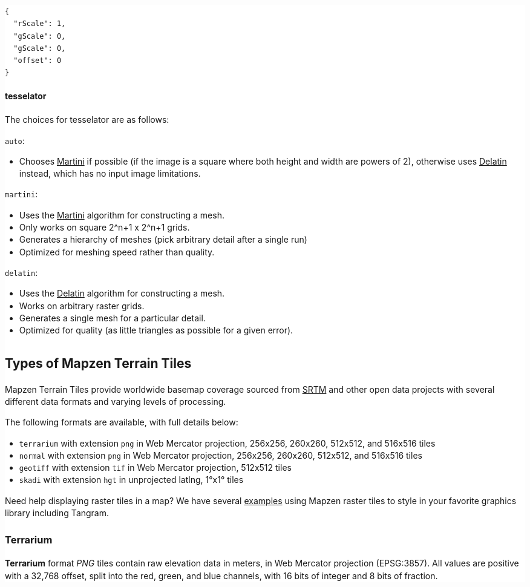 ```
{
  "rScale": 1,
  "gScale": 0,
  "gScale": 0,
  "offset": 0
}
```

#### tesselator

The choices for tesselator are as follows:

`auto`:

- Chooses [Martini](https://github.com/mapbox/martini) if possible (if the image is a square where both height and width are powers of 2), otherwise uses [Delatin](https://github.com/mapbox/delatin) instead, which has no input image limitations.

`martini`:

- Uses the [Martini](https://github.com/mapbox/martini) algorithm for constructing a mesh.
- Only works on square 2^n+1 x 2^n+1 grids.
- Generates a hierarchy of meshes (pick arbitrary detail after a single run)
- Optimized for meshing speed rather than quality.

`delatin`:

- Uses the [Delatin](https://github.com/mapbox/delatin) algorithm for constructing a mesh.
- Works on arbitrary raster grids.
- Generates a single mesh for a particular detail.
- Optimized for quality (as little triangles as possible for a given error).

## Types of Mapzen Terrain Tiles

Mapzen Terrain Tiles provide worldwide basemap coverage sourced from [SRTM](www.openstreetmap.org) and other open data projects with several different data formats and varying levels of processing.

The following formats are available, with full details below:

* `terrarium` with extension `png` in Web Mercator projection, 256x256, 260x260, 512x512, and 516x516 tiles
* `normal` with extension `png` in Web Mercator projection, 256x256, 260x260, 512x512, and 516x516 tiles
* `geotiff` with extension `tif` in Web Mercator projection, 512x512 tiles
* `skadi` with extension `hgt` in unprojected latlng, 1°x1° tiles

Need help displaying raster tiles in a map? We have several [examples](build-a-map.md) using Mapzen raster tiles to style in your favorite graphics library including Tangram.

### Terrarium

**Terrarium** format _PNG_ tiles contain raw elevation data in meters, in Web Mercator projection (EPSG:3857). All values are positive with a 32,768 offset, split into the red, green, and blue channels, with 16 bits of integer and 8 bits of fraction.
